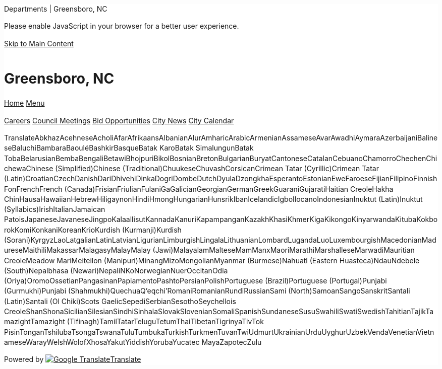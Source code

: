 Departments | Greensboro, NC













Please enable JavaScript in your browser for a better user experience.



[Skip to Main Content](https://www.greensboro-nc.gov/departments#pagebody)




Greensboro, NC
==============

[Home](https://www.greensboro-nc.gov/home)
[Menu](javascript:void(0);)


[Careers](https://www.greensboro-nc.gov/departments/people-culture/careers-7442)
[Council Meetings](https://www.greensboro-nc.gov/government/city-council/council-meetings)
[Bid Opportunities](https://www.greensboro-nc.gov/business/bidding-opportunities)
[City News](https://www.greensboro-nc.gov/government/city-news)
[City Calendar](https://www.greensboro-nc.gov/government/city-news/city-calendar)

TranslateAbkhazAcehneseAcholiAfarAfrikaansAlbanianAlurAmharicArabicArmenianAssameseAvarAwadhiAymaraAzerbaijaniBalineseBaluchiBambaraBaouléBashkirBasqueBatak KaroBatak SimalungunBatak TobaBelarusianBembaBengaliBetawiBhojpuriBikolBosnianBretonBulgarianBuryatCantoneseCatalanCebuanoChamorroChechenChichewaChinese (Simplified)Chinese (Traditional)ChuukeseChuvashCorsicanCrimean Tatar (Cyrillic)Crimean Tatar (Latin)CroatianCzechDanishDariDhivehiDinkaDogriDombeDutchDyulaDzongkhaEsperantoEstonianEweFaroeseFijianFilipinoFinnishFonFrenchFrench (Canada)FrisianFriulianFulaniGaGalicianGeorgianGermanGreekGuaraniGujaratiHaitian CreoleHakha ChinHausaHawaiianHebrewHiligaynonHindiHmongHungarianHunsrikIbanIcelandicIgboIlocanoIndonesianInuktut (Latin)Inuktut (Syllabics)IrishItalianJamaican PatoisJapaneseJavaneseJingpoKalaallisutKannadaKanuriKapampanganKazakhKhasiKhmerKigaKikongoKinyarwandaKitubaKokborokKomiKonkaniKoreanKrioKurdish (Kurmanji)Kurdish (Sorani)KyrgyzLaoLatgalianLatinLatvianLigurianLimburgishLingalaLithuanianLombardLugandaLuoLuxembourgishMacedonianMadureseMaithiliMakassarMalagasyMalayMalay (Jawi)MalayalamMalteseMamManxMaoriMarathiMarshalleseMarwadiMauritian CreoleMeadow MariMeiteilon (Manipuri)MinangMizoMongolianMyanmar (Burmese)Nahuatl (Eastern Huasteca)NdauNdebele (South)Nepalbhasa (Newari)NepaliNKoNorwegianNuerOccitanOdia (Oriya)OromoOssetianPangasinanPapiamentoPashtoPersianPolishPortuguese (Brazil)Portuguese (Portugal)Punjabi (Gurmukhi)Punjabi (Shahmukhi)QuechuaQʼeqchiʼRomaniRomanianRundiRussianSami (North)SamoanSangoSanskritSantali (Latin)Santali (Ol Chiki)Scots GaelicSepediSerbianSesothoSeychellois CreoleShanShonaSicilianSilesianSindhiSinhalaSlovakSlovenianSomaliSpanishSundaneseSusuSwahiliSwatiSwedishTahitianTajikTamazightTamazight (Tifinagh)TamilTatarTeluguTetumThaiTibetanTigrinyaTivTok PisinTonganTshilubaTsongaTswanaTuluTumbukaTurkishTurkmenTuvanTwiUdmurtUkrainianUrduUyghurUzbekVendaVenetianVietnameseWarayWelshWolofXhosaYakutYiddishYorubaYucatec MayaZapotecZulu

Powered by [![Google Translate](https://www.gstatic.com/images/branding/googlelogo/1x/googlelogo_color_42x16dp.png)Translate](https://translate.google.com)





